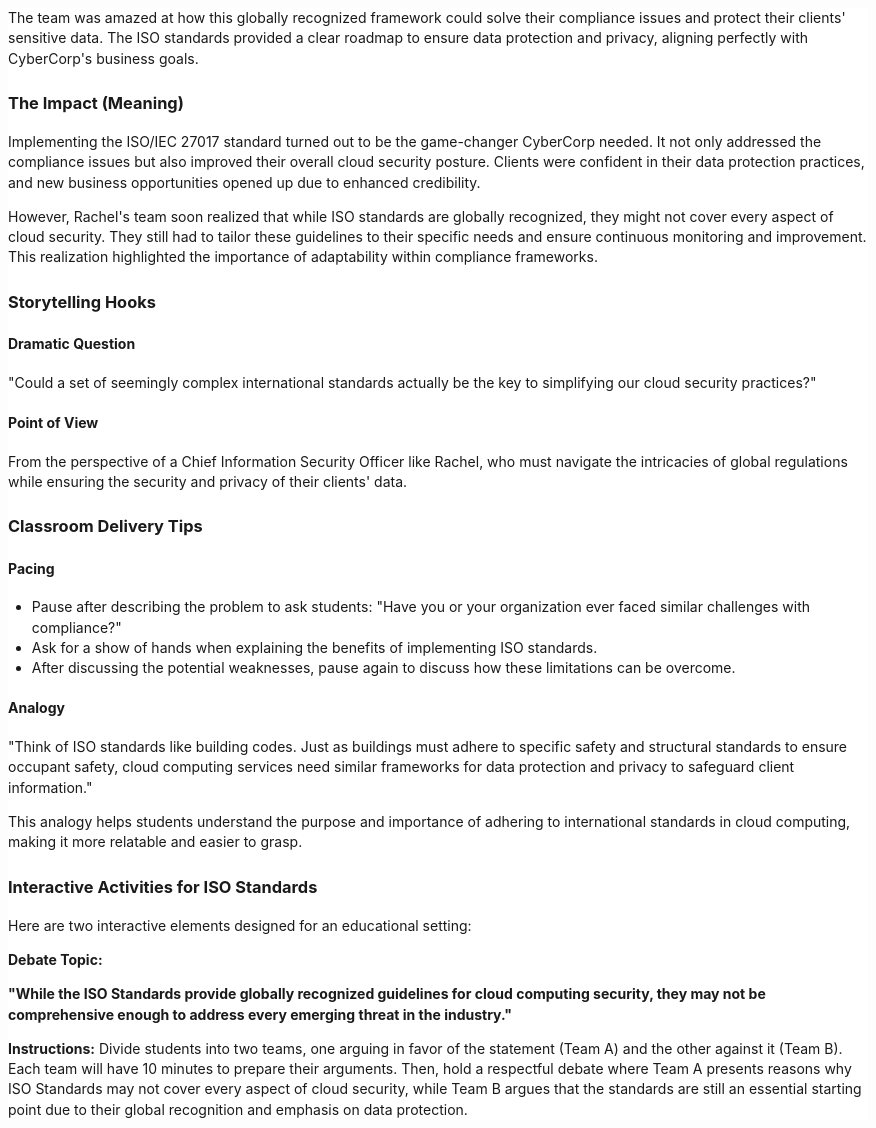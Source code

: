 The team was amazed at how this globally recognized framework could solve their compliance issues and protect their clients' sensitive data. The ISO standards provided a clear roadmap to ensure data protection and privacy, aligning perfectly with CyberCorp's business goals.

### The Impact (Meaning)
Implementing the ISO/IEC 27017 standard turned out to be the game-changer CyberCorp needed. It not only addressed the compliance issues but also improved their overall cloud security posture. Clients were confident in their data protection practices, and new business opportunities opened up due to enhanced credibility.

However, Rachel's team soon realized that while ISO standards are globally recognized, they might not cover every aspect of cloud security. They still had to tailor these guidelines to their specific needs and ensure continuous monitoring and improvement. This realization highlighted the importance of adaptability within compliance frameworks.

### Storytelling Hooks

#### Dramatic Question
"Could a set of seemingly complex international standards actually be the key to simplifying our cloud security practices?"

#### Point of View
From the perspective of a Chief Information Security Officer like Rachel, who must navigate the intricacies of global regulations while ensuring the security and privacy of their clients' data.

### Classroom Delivery Tips

#### Pacing
- Pause after describing the problem to ask students: "Have you or your organization ever faced similar challenges with compliance?"
- Ask for a show of hands when explaining the benefits of implementing ISO standards.
- After discussing the potential weaknesses, pause again to discuss how these limitations can be overcome.

#### Analogy
"Think of ISO standards like building codes. Just as buildings must adhere to specific safety and structural standards to ensure occupant safety, cloud computing services need similar frameworks for data protection and privacy to safeguard client information."

This analogy helps students understand the purpose and importance of adhering to international standards in cloud computing, making it more relatable and easier to grasp.

### Interactive Activities for ISO Standards
Here are two interactive elements designed for an educational setting:

**Debate Topic:**

**"While the ISO Standards provide globally recognized guidelines for cloud computing security, they may not be comprehensive enough to address every emerging threat in the industry."**

**Instructions:** Divide students into two teams, one arguing in favor of the statement (Team A) and the other against it (Team B). Each team will have 10 minutes to prepare their arguments. Then, hold a respectful debate where Team A presents reasons why ISO Standards may not cover every aspect of cloud security, while Team B argues that the standards are still an essential starting point due to their global recognition and emphasis on data protection.
